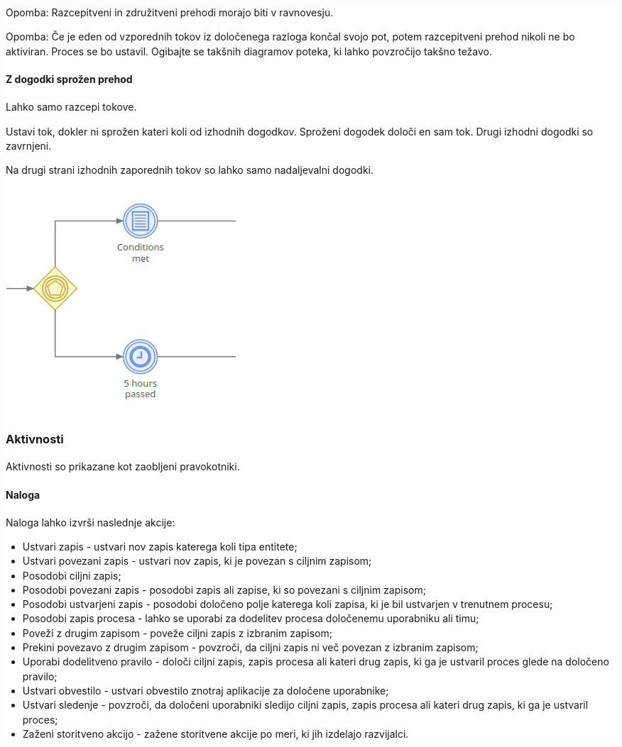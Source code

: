 Opomba: Razcepitveni in združitveni prehodi morajo biti v ravnovesju.

Opomba: Če je eden od vzporednih tokov iz določenega razloga končal svojo pot, potem razcepitveni prehod nikoli ne bo aktiviran. Proces se bo ustavil. Ogibajte se takšnih diagramov poteka, ki lahko povzročijo takšno težavo.

#### Z dogodki sprožen prehod

Lahko samo razcepi tokove.

Ustavi tok, dokler ni sprožen kateri koli od izhodnih dogodkov. Sproženi dogodek določi en sam tok. Drugi izhodni dogodki so zavrnjeni.

Na drugi strani izhodnih zaporednih tokov so lahko samo nadaljevalni dogodki.

![z dogodki sprožen prehod](https://raw.githubusercontent.com/espocrm/documentation/master/docs/_static/images/administration/bpm/gateway-event-based.png)

### Aktivnosti

Aktivnosti so prikazane kot zaobljeni pravokotniki.

#### Naloga

Naloga lahko izvrši naslednje akcije:

* Ustvari zapis - ustvari nov zapis katerega koli tipa entitete;
* Ustvari povezani zapis - ustvari nov zapis, ki je povezan s ciljnim zapisom;
* Posodobi ciljni zapis;
* Posodobi povezani zapis - posodobi zapis ali zapise, ki so povezani s ciljnim zapisom;
* Posodobi ustvarjeni zapis - posodobi določeno polje katerega koli zapisa, ki je bil ustvarjen v trenutnem procesu;
* Posodobi zapis procesa - lahko se uporabi za dodelitev procesa določenemu uporabniku ali timu;
* Poveži z drugim zapisom - poveže ciljni zapis z izbranim zapisom;
* Prekini povezavo z drugim zapisom - povzroči, da ciljni zapis ni več povezan z izbranim zapisom;
* Uporabi dodelitveno pravilo - določi ciljni zapis, zapis procesa ali kateri drug zapis, ki ga je ustvaril proces glede na določeno pravilo;
* Ustvari obvestilo - ustvari obvestilo znotraj aplikacije za določene uporabnike;
* Ustvari sledenje - povzroči, da določeni uporabniki sledijo ciljni zapis, zapis procesa ali kateri drug zapis, ki ga je ustvaril proces;
* Zaženi storitveno akcijo - zažene storitvene akcije po meri, ki jih izdelajo razvijalci.
